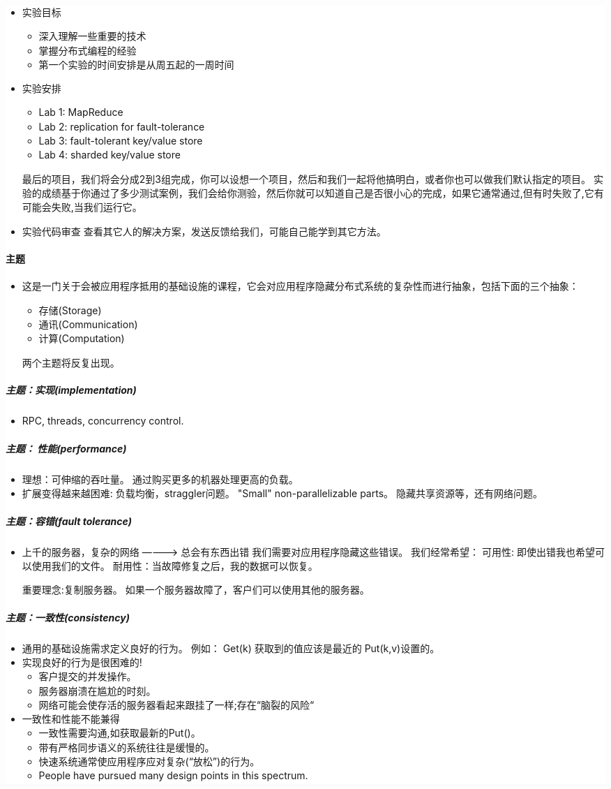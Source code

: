 + 实验目标
	+ 深入理解一些重要的技术
	+ 掌握分布式编程的经验
	+ 第一个实验的时间安排是从周五起的一周时间

+ 实验安排
    + Lab 1: MapReduce
    + Lab 2: replication for fault-tolerance
    + Lab 3: fault-tolerant key/value store
    + Lab 4: sharded key/value store

    最后的项目，我们将会分成2到3组完成，你可以设想一个项目，然后和我们一起将他搞明白，或者你也可以做我们默认指定的项目。
     实验的成绩基于你通过了多少测试案例，我们会给你测验，然后你就可以知道自己是否很小心的完成，如果它通常通过,但有时失败了,它有可能会失败,当我们运行它。

+ 实验代码审查
	查看其它人的解决方案，发送反馈给我们，可能自己能学到其它方法。


#### 主题

+ 这是一门关于会被应用程序抵用的基础设施的课程，它会对应用程序隐藏分布式系统的复杂性而进行抽象，包括下面的三个抽象：
	+ 存储(Storage)
	+ 通讯(Communication)
	+ 计算(Computation)

    两个主题将反复出现。

##### 主题：实现(implementation)
+ RPC, threads, concurrency control.

##### 主题： 性能(performance)
+ 理想：可伸缩的吞吐量。
		通过购买更多的机器处理更高的负载。
+ 扩展变得越来越困难:
    	负载均衡，straggler问题。
        "Small" non-parallelizable parts。
        隐藏共享资源等，还有网络问题。


##### 主题：容错(fault tolerance)
+ 上千的服务器，复杂的网络 ————> 总会有东西出错
	我们需要对应用程序隐藏这些错误。
    我们经常希望：
    	可用性: 即使出错我也希望可以使用我们的文件。
        耐用性：当故障修复之后，我的数据可以恢复。

   重要理念:复制服务器。
   		如果一个服务器故障了，客户们可以使用其他的服务器。

##### 主题：一致性(consistency)
+ 通用的基础设施需求定义良好的行为。
	例如： Get(k) 获取到的值应该是最近的 Put(k,v)设置的。
+ 实现良好的行为是很困难的!
	+ 客户提交的并发操作。
	+ 服务器崩溃在尴尬的时刻。
	+ 网络可能会使存活的服务器看起来跟挂了一样;存在“脑裂的风险“
+ 一致性和性能不能兼得
	+ 一致性需要沟通,如获取最新的Put()。
	+ 带有严格同步语义的系统往往是缓慢的。
	+ 快速系统通常使应用程序应对复杂(“放松”)的行为。
    + People have pursued many design points in this spectrum.
